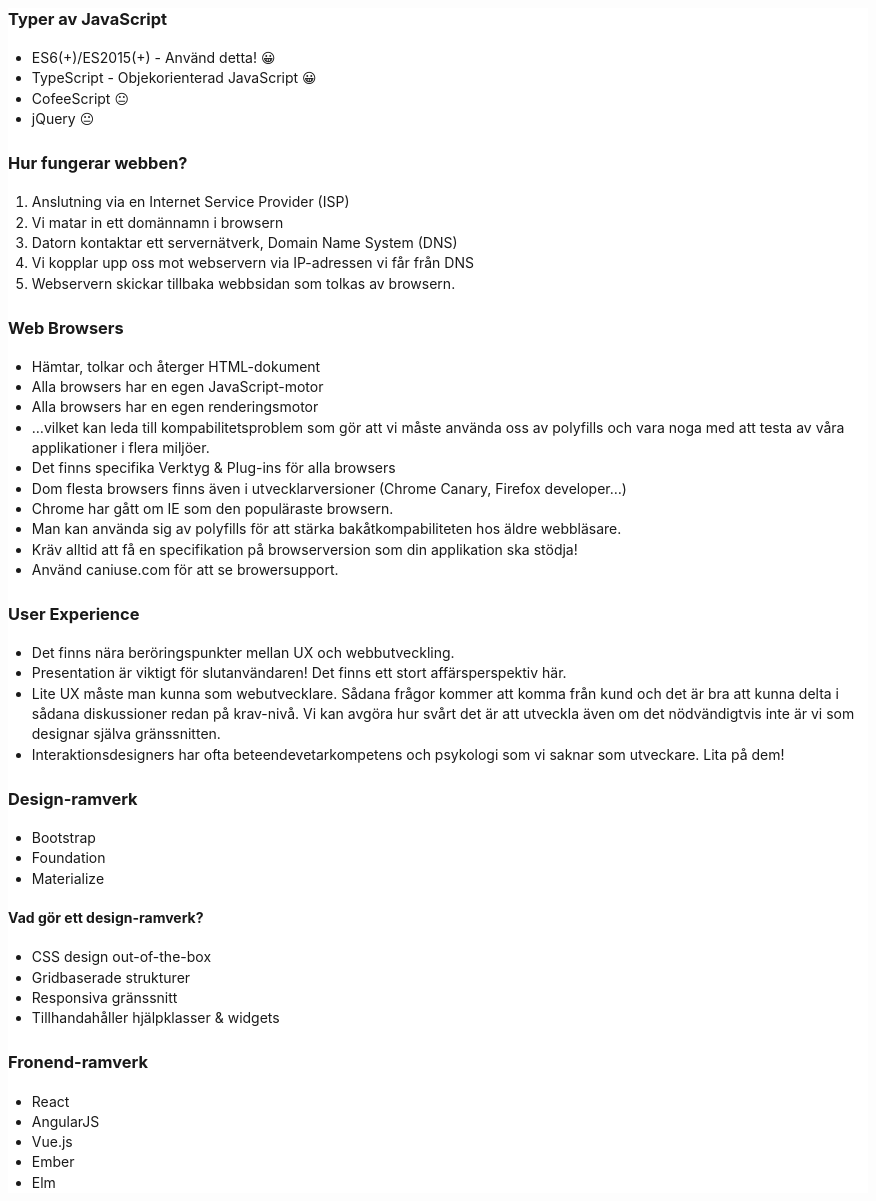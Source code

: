 ### Typer av JavaScript
* ES6(+)/ES2015(+) - Använd detta! 😀
* TypeScript - Objekorienterad JavaScript 😀
* CofeeScript 😐
* jQuery 😐

### Hur fungerar webben?
1. Anslutning via en Internet Service Provider (ISP) 
2. Vi matar in ett domännamn i browsern
3. Datorn kontaktar ett servernätverk, Domain Name System (DNS)
4. Vi kopplar upp oss mot webservern via IP-adressen vi får från DNS
5. Webservern skickar tillbaka webbsidan som tolkas av browsern.

### Web Browsers
* Hämtar, tolkar och återger HTML-dokument
* Alla browsers har en egen JavaScript-motor
* Alla browsers har en egen renderingsmotor
* …vilket kan leda till kompabilitetsproblem som gör att vi måste använda oss av polyfills och vara noga med att testa av våra applikationer i flera miljöer.
* Det finns specifika Verktyg & Plug-ins för alla browsers
* Dom flesta browsers finns även i utvecklarversioner (Chrome Canary, Firefox developer…)
* Chrome har gått om IE som den populäraste browsern.
* Man kan använda sig av polyfills för att stärka bakåtkompabiliteten hos äldre webbläsare. 
* Kräv alltid att få en specifikation på browserversion som din applikation ska stödja!
* Använd caniuse.com för att se browersupport.

### User Experience
* Det finns nära beröringspunkter mellan UX och webbutveckling.
* Presentation är viktigt för slutanvändaren! Det finns ett stort affärsperspektiv här. 
* Lite UX måste man kunna som webutvecklare. Sådana frågor kommer att komma från kund och det är bra att kunna delta i sådana diskussioner redan på krav-nivå. Vi kan avgöra hur svårt det är att utveckla även om det nödvändigtvis inte är vi som designar själva gränssnitten.
* Interaktionsdesigners har ofta beteendevetarkompetens och psykologi som vi saknar som utveckare. Lita på dem!

### Design-ramverk
* Bootstrap
* Foundation
* Materialize

#### Vad gör ett design-ramverk?
* CSS design out-of-the-box
* Gridbaserade strukturer
* Responsiva gränssnitt
* Tillhandahåller hjälpklasser & widgets

### Fronend-ramverk
* React
* AngularJS
* Vue.js
* Ember
* Elm

